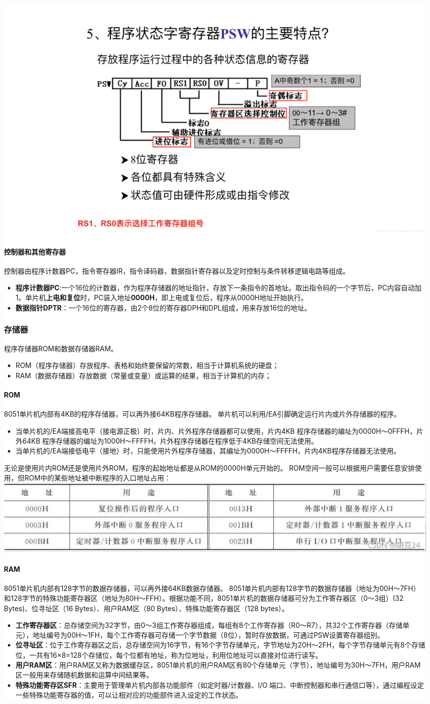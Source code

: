 ![标志寄存器PSW](image/程序状态字寄存器PSW.jpg)
#### 控制器和其他寄存器
控制器由程序计数器PC，指令寄存器IR，指令译码器，数据指针寄存器以及定时控制与条件转移逻辑电路等组成。
- **程序计数器PC**:一个16位的计数器，作为程序存储器的地址指针，存放下一条指令的首地址。取出指令码的一个字节后，PC内容自动加 1。单片机**上电和复位**时，PC装入地址**0000H**，即上电或复位后，程序从0000H地址开始执行。
- **数据指针DPTR**：一个16位的寄存器，由2个8位的寄存器DPH和DPL组成，用来存放16位的地址。
### 存储器
程序存储器ROM和数据存储器RAM。
- ROM（程序存储器）存放程序、表格和始终要保留的常数，相当于计算机系统的硬盘；
- RAM（数据存储器）存放数据（常量或变量）或运算的结果，相当于计算机的内存；
#### ROM
8051单片机内部有4KB的程序存储器，可以再外接64KB程序存储器。
单片机可以利用/EA引脚确定运行片内或片外存储器的程序。
- 当单片机的/EA端接高电平（接电源正极）时，片内、片外程序存储器都可以使用，片内4KB 程序存储器的编址为0000H～0FFFH，片外64KB 程序存储器的编址为1000H～FFFFH，片外程序存储器在程序低于4KB存储空间无法使用。
- 当单片机的/EA端接低电平（接地）时，只能使用片外程序存储器，其编址为0000H～FFFFH，片内4KB程序存储器无法使用。

无论是使用片内ROM还是使用片外ROM，程序的起始地址都是从ROM的0000H单元开始的。
ROM空间一般可以根据用户需要任意安排使用，但ROM中的某些地址被中断程序的入口地址占用：![程序存储器入口地址](image/程序存储器入口地址.jpg)
#### RAM
8051单片机内部有128字节的数据存储器，可以再外接64KB数据存储器。
8051单片机内部有128字节的数据存储器（地址为00H～7FH）和128字节的特殊功能寄存器区（地址为80H～FFH）。根据功能不同，8051单片机的数据存储器可分为工作寄存器区（0～3组）(32 Bytes)、位寻址区（16 Bytes）、用户RAM区（80 Bytes）、特殊功能寄存器区（128 bytes）。 
- **工作寄存器区**：总存储空间为32字节，由0～3组工作寄存器组成，每组有8个工作寄存器（R0～R7），共32个工作寄存器（存储单元），地址编号为00H～1FH，每个工作寄存器可存储一个字节数据（8位），暂时存放数据，可通过PSW设置寄存器组别。
- **位寻址区**：位于工作寄存器区之后，总存储空间为16字节，有16个字节存储单元，字节地址为20H～2FH，每个字节存储单元有8个存储位，一共有16×8=128个存储位，每个位都有地址，称为位地址，利用位地址可以直接对位进行读写。
- **用户RAM区**：用户RAM区又称为数据缓存区，8051单片机的用户RAM区有80个存储单元（字节），地址编号为30H～7FH，用户RAM区一般用来存储随机数据和运算中间结果等。
- **特殊功能寄存区SFR**：主要用于管理单片机内部各功能部件（如定时器/计数器、I/O 端口、中断控制器和串行通信口等），通过编程设定一些特殊功能寄存器的值，可以让相对应的功能部件进入设定的工作状态。